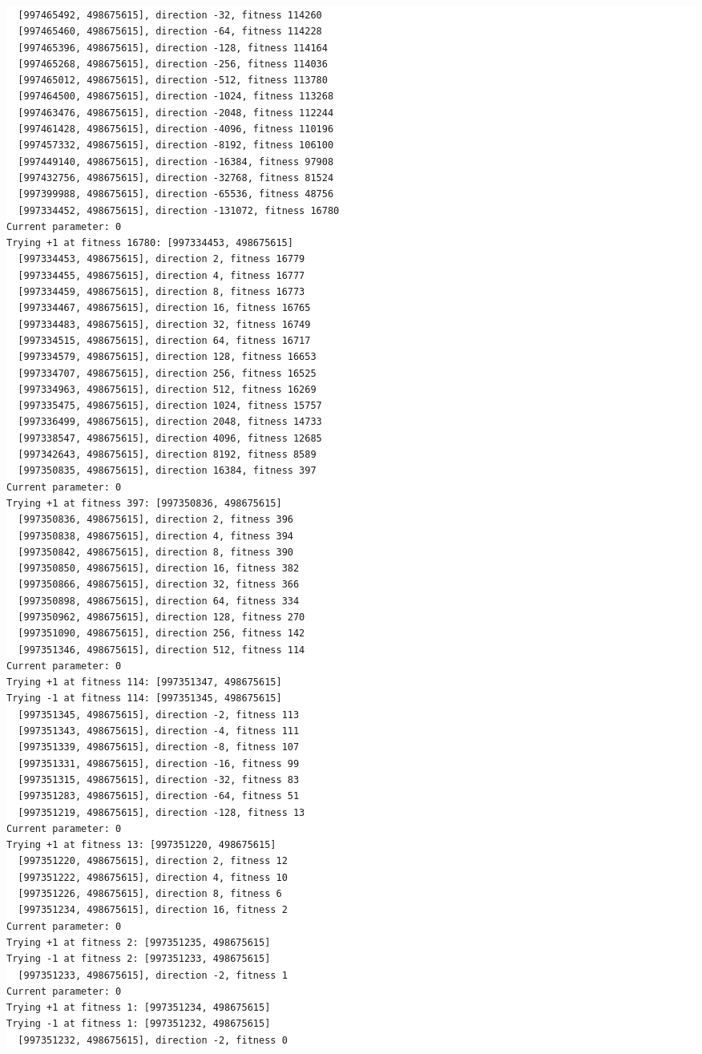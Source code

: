       [997465492, 498675615], direction -32, fitness 114260
      [997465460, 498675615], direction -64, fitness 114228
      [997465396, 498675615], direction -128, fitness 114164
      [997465268, 498675615], direction -256, fitness 114036
      [997465012, 498675615], direction -512, fitness 113780
      [997464500, 498675615], direction -1024, fitness 113268
      [997463476, 498675615], direction -2048, fitness 112244
      [997461428, 498675615], direction -4096, fitness 110196
      [997457332, 498675615], direction -8192, fitness 106100
      [997449140, 498675615], direction -16384, fitness 97908
      [997432756, 498675615], direction -32768, fitness 81524
      [997399988, 498675615], direction -65536, fitness 48756
      [997334452, 498675615], direction -131072, fitness 16780
    Current parameter: 0
    Trying +1 at fitness 16780: [997334453, 498675615]
      [997334453, 498675615], direction 2, fitness 16779
      [997334455, 498675615], direction 4, fitness 16777
      [997334459, 498675615], direction 8, fitness 16773
      [997334467, 498675615], direction 16, fitness 16765
      [997334483, 498675615], direction 32, fitness 16749
      [997334515, 498675615], direction 64, fitness 16717
      [997334579, 498675615], direction 128, fitness 16653
      [997334707, 498675615], direction 256, fitness 16525
      [997334963, 498675615], direction 512, fitness 16269
      [997335475, 498675615], direction 1024, fitness 15757
      [997336499, 498675615], direction 2048, fitness 14733
      [997338547, 498675615], direction 4096, fitness 12685
      [997342643, 498675615], direction 8192, fitness 8589
      [997350835, 498675615], direction 16384, fitness 397
    Current parameter: 0
    Trying +1 at fitness 397: [997350836, 498675615]
      [997350836, 498675615], direction 2, fitness 396
      [997350838, 498675615], direction 4, fitness 394
      [997350842, 498675615], direction 8, fitness 390
      [997350850, 498675615], direction 16, fitness 382
      [997350866, 498675615], direction 32, fitness 366
      [997350898, 498675615], direction 64, fitness 334
      [997350962, 498675615], direction 128, fitness 270
      [997351090, 498675615], direction 256, fitness 142
      [997351346, 498675615], direction 512, fitness 114
    Current parameter: 0
    Trying +1 at fitness 114: [997351347, 498675615]
    Trying -1 at fitness 114: [997351345, 498675615]
      [997351345, 498675615], direction -2, fitness 113
      [997351343, 498675615], direction -4, fitness 111
      [997351339, 498675615], direction -8, fitness 107
      [997351331, 498675615], direction -16, fitness 99
      [997351315, 498675615], direction -32, fitness 83
      [997351283, 498675615], direction -64, fitness 51
      [997351219, 498675615], direction -128, fitness 13
    Current parameter: 0
    Trying +1 at fitness 13: [997351220, 498675615]
      [997351220, 498675615], direction 2, fitness 12
      [997351222, 498675615], direction 4, fitness 10
      [997351226, 498675615], direction 8, fitness 6
      [997351234, 498675615], direction 16, fitness 2
    Current parameter: 0
    Trying +1 at fitness 2: [997351235, 498675615]
    Trying -1 at fitness 2: [997351233, 498675615]
      [997351233, 498675615], direction -2, fitness 1
    Current parameter: 0
    Trying +1 at fitness 1: [997351234, 498675615]
    Trying -1 at fitness 1: [997351232, 498675615]
      [997351232, 498675615], direction -2, fitness 0